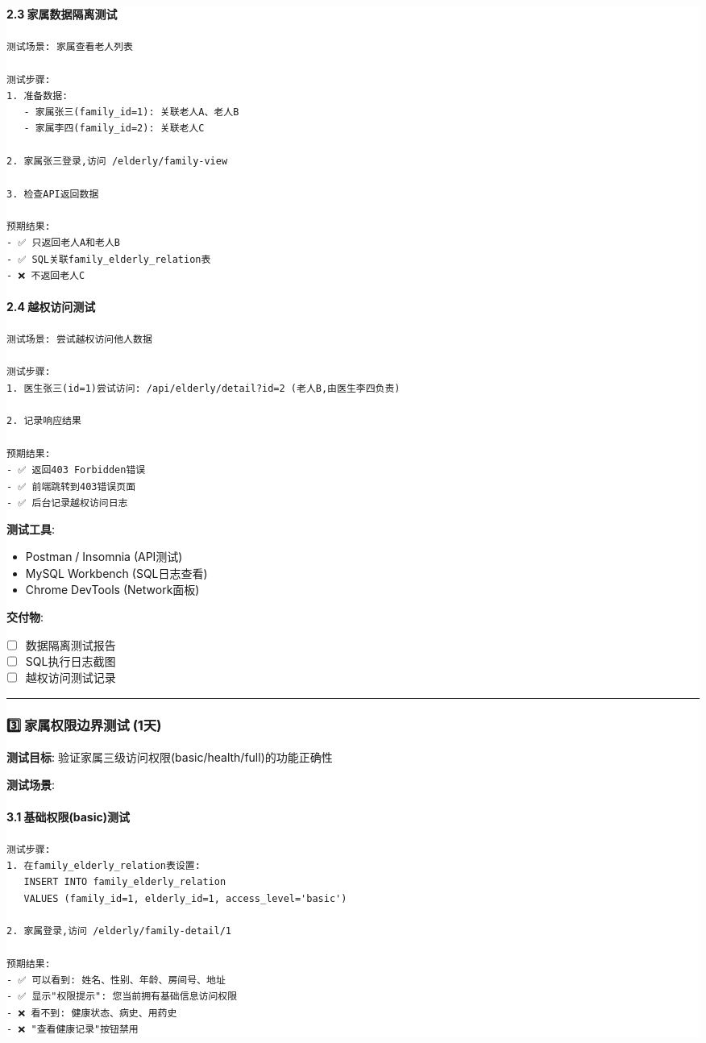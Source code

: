 #### 2.3 家属数据隔离测试
```
测试场景: 家属查看老人列表

测试步骤:
1. 准备数据:
   - 家属张三(family_id=1): 关联老人A、老人B
   - 家属李四(family_id=2): 关联老人C

2. 家属张三登录,访问 /elderly/family-view

3. 检查API返回数据

预期结果:
- ✅ 只返回老人A和老人B
- ✅ SQL关联family_elderly_relation表
- ❌ 不返回老人C
```

#### 2.4 越权访问测试
```
测试场景: 尝试越权访问他人数据

测试步骤:
1. 医生张三(id=1)尝试访问: /api/elderly/detail?id=2 (老人B,由医生李四负责)

2. 记录响应结果

预期结果:
- ✅ 返回403 Forbidden错误
- ✅ 前端跳转到403错误页面
- ✅ 后台记录越权访问日志
```

**测试工具**:
- Postman / Insomnia (API测试)
- MySQL Workbench (SQL日志查看)
- Chrome DevTools (Network面板)

**交付物**:
- [ ] 数据隔离测试报告
- [ ] SQL执行日志截图
- [ ] 越权访问测试记录

---

### 3️⃣ 家属权限边界测试 (1天)

**测试目标**: 验证家属三级访问权限(basic/health/full)的功能正确性

**测试场景**:

#### 3.1 基础权限(basic)测试
```
测试步骤:
1. 在family_elderly_relation表设置:
   INSERT INTO family_elderly_relation 
   VALUES (family_id=1, elderly_id=1, access_level='basic')

2. 家属登录,访问 /elderly/family-detail/1

预期结果:
- ✅ 可以看到: 姓名、性别、年龄、房间号、地址
- ✅ 显示"权限提示": 您当前拥有基础信息访问权限
- ❌ 看不到: 健康状态、病史、用药史
- ❌ "查看健康记录"按钮禁用
```